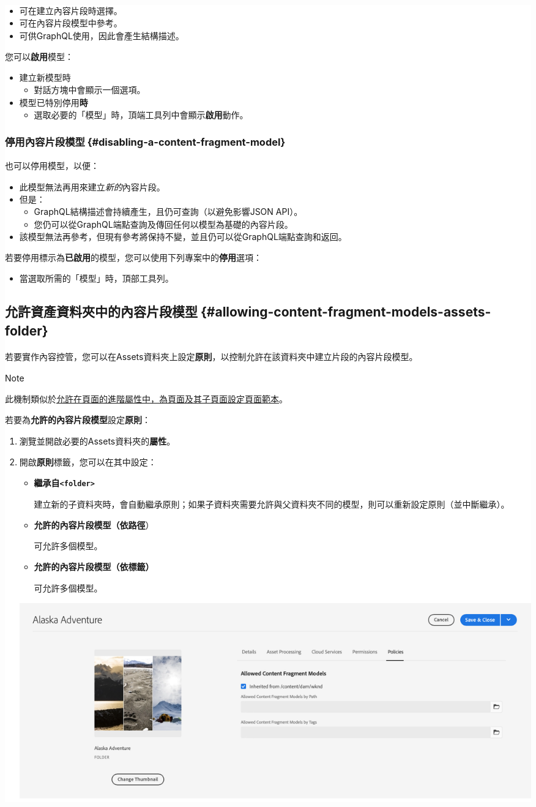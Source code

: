 * 可在建立內容片段時選擇。
* 可在內容片段模型中參考。
* 可供GraphQL使用，因此會產生結構描述。

您可以&#x200B;**啟用**&#x200B;模型：

* 建立新模型時
   * 對話方塊中會顯示一個選項。
* 模型已特別停用&#x200B;**時**
   * 選取必要的「模型」時，頂端工具列中會顯示&#x200B;**啟用**&#x200B;動作。

### 停用內容片段模型 {#disabling-a-content-fragment-model}

也可以停用模型，以便：

* 此模型無法再用來建立&#x200B;*新的*&#x200B;內容片段。
* 但是：
   * GraphQL結構描述會持續產生，且仍可查詢（以避免影響JSON API）。
   * 您仍可以從GraphQL端點查詢及傳回任何以模型為基礎的內容片段。
* 該模型無法再參考，但現有參考將保持不變，並且仍可以從GraphQL端點查詢和返回。

若要停用標示為&#x200B;**已啟用**&#x200B;的模型，您可以使用下列專案中的&#x200B;**停用**&#x200B;選項：

* 當選取所需的「模型」時，頂部工具列。

## 允許資產資料夾中的內容片段模型 {#allowing-content-fragment-models-assets-folder}

若要實作內容控管，您可以在Assets資料夾上設定&#x200B;**原則**，以控制允許在該資料夾中建立片段的內容片段模型。

>[!NOTE]
>
>此機制類似於[允許在頁面的進階屬性中，為頁面及其子頁面設定頁面範本](/help/sites-cloud/authoring/page-editor/templates.md#allowing-a-template-author)。

若要為&#x200B;**允許的內容片段模型**&#x200B;設定&#x200B;**原則**：

1. 瀏覽並開啟必要的Assets資料夾的&#x200B;**屬性**。

1. 開啟&#x200B;**原則**&#x200B;標籤，您可以在其中設定：

   * **繼承自`<folder>`**

     建立新的子資料夾時，會自動繼承原則；如果子資料夾需要允許與父資料夾不同的模型，則可以重新設定原則（並中斷繼承）。

   * **允許的內容片段模型（依路徑**）

     可允許多個模型。

   * **允許的內容片段模型（依標籤）**

     可允許多個模型。

   ![內容片段模型原則](assets/cf-cfmodels-policy-assets-folder.png)